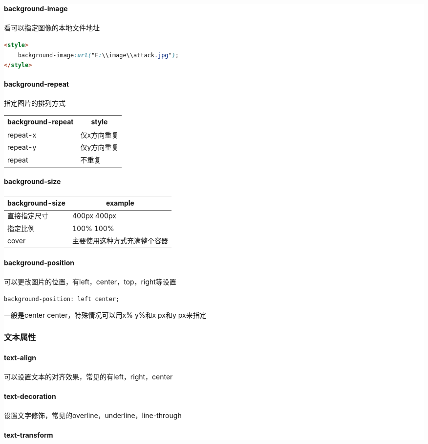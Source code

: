 #### background-image

看可以指定图像的本地文件地址

```html
<style>
    background-image:url("E:\\image\\attack.jpg");
</style>
```

#### background-repeat

指定图片的排列方式

| background-repeat | style       |
| ----------------- | ----------- |
| repeat-x          | 仅x方向重复 |
| repeat-y          | 仅y方向重复 |
| repeat            | 不重复      |

#### background-size

| background-size | example                      |
| --------------- | ---------------------------- |
| 直接指定尺寸    | 400px 400px                  |
| 指定比例        | 100% 100%                    |
| cover           | 主要使用这种方式充满整个容器 |

#### background-position

可以更改图片的位置，有left，center，top，right等设置

```html
background-position: left center;
```



一般是center center，特殊情况可以用x% y%和x px和y px来指定



### 文本属性

#### text-align

可以设置文本的对齐效果，常见的有left，right，center

#### text-decoration

设置文字修饰，常见的overline，underline，line-through

#### text-transform

